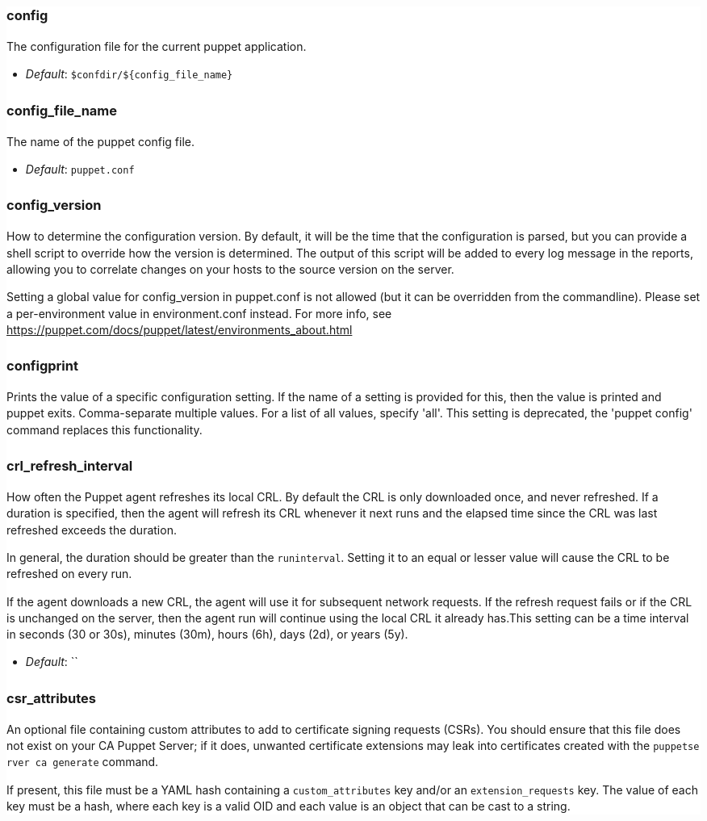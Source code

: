 ### config

The configuration file for the current puppet application.

- *Default*: `$confdir/${config_file_name}`

### config_file_name

The name of the puppet config file.

- *Default*: `puppet.conf`

### config_version

How to determine the configuration version.  By default, it will be the time that the configuration is parsed, but you can provide a shell script to override how the version is determined.  The output of this script will be added to every log message in the reports, allowing you to correlate changes on your hosts to the source version on the server.

Setting a global value for config_version in puppet.conf is not allowed (but it can be overridden from the commandline). Please set a per-environment value in environment.conf instead. For more info, see https://puppet.com/docs/puppet/latest/environments_about.html

### configprint

Prints the value of a specific configuration setting.  If the name of a setting is provided for this, then the value is printed and puppet exits.  Comma-separate multiple values.  For a list of all values, specify 'all'. This setting is deprecated, the 'puppet config' command replaces this functionality.

### crl_refresh_interval

How often the Puppet agent refreshes its local CRL. By default the CRL is only downloaded once, and never refreshed. If a duration is specified, then the agent will refresh its CRL whenever it next runs and the elapsed time since the CRL was last refreshed exceeds the duration.

In general, the duration should be greater than the `runinterval`. Setting it to an equal or lesser value will cause the CRL to be refreshed on every run.

If the agent downloads a new CRL, the agent will use it for subsequent network requests. If the refresh request fails or if the CRL is unchanged on the server, then the agent run will continue using the local CRL it already has.This setting can be a time interval in seconds  (30 or 30s), minutes (30m), hours (6h), days (2d), or years (5y).

- *Default*: ``

### csr_attributes

An optional file containing custom attributes to add to certificate signing requests (CSRs). You should ensure that this file does not exist on your CA Puppet Server; if it does, unwanted certificate extensions may leak into certificates created with the `puppetserver ca generate` command.

If present, this file must be a YAML hash containing a `custom_attributes` key and/or an `extension_requests` key. The value of each key must be a hash, where each key is a valid OID and each value is an object that can be cast to a string.
